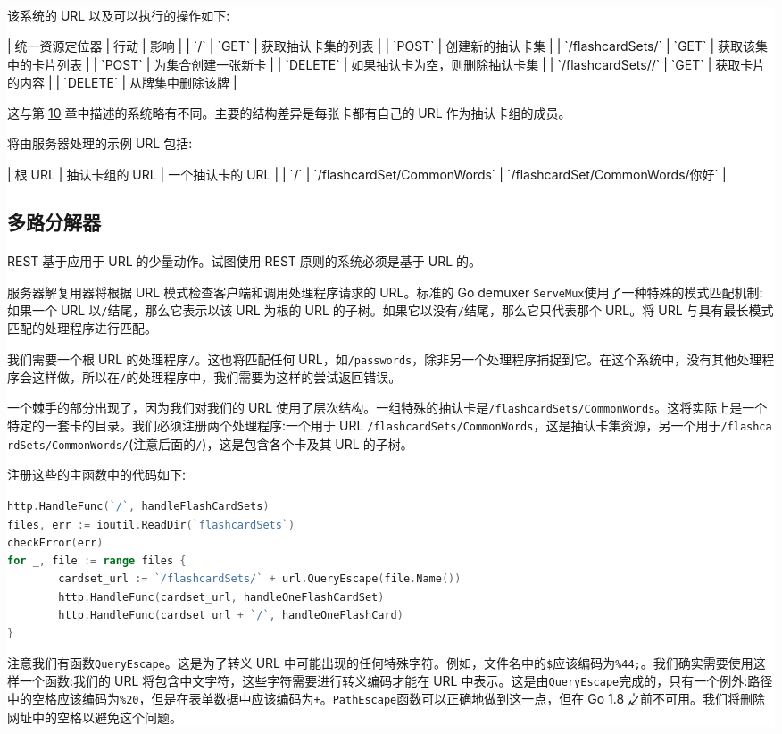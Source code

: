 该系统的 URL 以及可以执行的操作如下:

<colgroup><col> <col> <col></colgroup> 
| 统一资源定位器 | 行动 | 影响 |
| `/` | `GET` | 获取抽认卡集的列表 |
| `POST` | 创建新的抽认卡集 |
| `/flashcardSets/<set>` | `GET` | 获取该集中的卡片列表 |
| `POST` | 为集合创建一张新卡 |
| `DELETE` | 如果抽认卡为空，则删除抽认卡集 |
| `/flashcardSets/<set>/<card>` | `GET` | 获取卡片的内容 |
| `DELETE` | 从牌集中删除该牌 |

这与第 [10](10.html) 章中描述的系统略有不同。主要的结构差异是每张卡都有自己的 URL 作为抽认卡组的成员。

将由服务器处理的示例 URL 包括:

<colgroup><col> <col> <col></colgroup> 
| 根 URL | 抽认卡组的 URL | 一个抽认卡的 URL |
| `/` | `/flashcardSet/CommonWords` | `/flashcardSet/CommonWords/你好` |

## 多路分解器

REST 基于应用于 URL 的少量动作。试图使用 REST 原则的系统必须是基于 URL 的。

服务器解复用器将根据 URL 模式检查客户端和调用处理程序请求的 URL。标准的 Go demuxer `ServeMux`使用了一种特殊的模式匹配机制:如果一个 URL 以`/`结尾，那么它表示以该 URL 为根的 URL 的子树。如果它以没有`/`结尾，那么它只代表那个 URL。将 URL 与具有最长模式匹配的处理程序进行匹配。

我们需要一个根 URL 的处理程序`/`。这也将匹配任何 URL，如`/passwords`，除非另一个处理程序捕捉到它。在这个系统中，没有其他处理程序会这样做，所以在`/`的处理程序中，我们需要为这样的尝试返回错误。

一个棘手的部分出现了，因为我们对我们的 URL 使用了层次结构。一组特殊的抽认卡是`/flashcardSets/CommonWords`。这将实际上是一个特定的一套卡的目录。我们必须注册两个处理程序:一个用于 URL `/flashcardSets/CommonWords`，这是抽认卡集资源，另一个用于`/flashcardSets/CommonWords/`(注意后面的`/`)，这是包含各个卡及其 URL 的子树。

注册这些的主函数中的代码如下:

```go
http.HandleFunc(`/`, handleFlashCardSets)
files, err := ioutil.ReadDir(`flashcardSets`)
checkError(err)
for _, file := range files {
        cardset_url := `/flashcardSets/` + url.QueryEscape(file.Name())
        http.HandleFunc(cardset_url, handleOneFlashCardSet)
        http.HandleFunc(cardset_url + `/`, handleOneFlashCard)
}        

```

注意我们有函数`QueryEscape`。这是为了转义 URL 中可能出现的任何特殊字符。例如，文件名中的`$`应该编码为`%44;`。我们确实需要使用这样一个函数:我们的 URL 将包含中文字符，这些字符需要进行转义编码才能在 URL 中表示。这是由`QueryEscape`完成的，只有一个例外:路径中的空格应该编码为`%20`，但是在表单数据中应该编码为`+`。`PathEscape`函数可以正确地做到这一点，但在 Go 1.8 之前不可用。我们将删除网址中的空格以避免这个问题。
